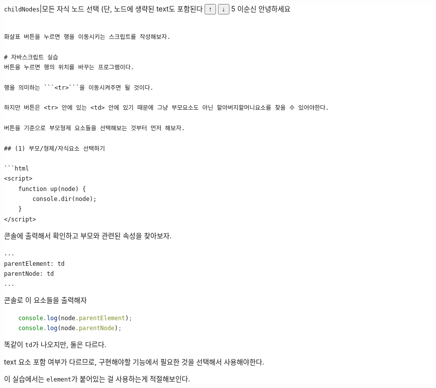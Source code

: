 ```childNodes```|모든 자식 노드 선택 (단, 노드에 생략된 text도 포함된다
                <td>
                    <button onclick="up(this)">↑</button>
                    <button onclick="down(this)">↓</button>
                </td>
                <td>5</td>
                <td>이순신</td>
                <td>안녕하세요</td>
            </tr>
        </tbody>
    </table>
</body>

```

화살표 버튼을 누르면 행을 이동시키는 스크립트를 작성해보자.

# 자바스크립트 실습
버튼을 누르면 행의 위치를 바꾸는 프로그램이다.

행을 의미하는 ```<tr>```을 이동시켜주면 될 것이다.

하지만 버튼은 <tr> 안에 있는 <td> 안에 있기 때문에 그냥 부모요소도 아닌 할아버지할머니요소를 찾을 수 있어야한다.

버튼을 기준으로 부모형제 요소들을 선택해보는 것부터 먼저 해보자.

## (1) 부모/형제/자식요소 선택하기

```html
<script>
    function up(node) {
        console.dir(node);
    }
</script>
```
콘솔에 출력해서 확인하고 부모와 관련된 속성을 찾아보자.

```
...
parentElement: td
parentNode: td
...
```
콘솔로 이 요소들을 출력해자
```javascript
    console.log(node.parentElement);
    console.log(node.parentNode);
```

똑같이 ```td```가 나오지만, 둘은 다르다.

text 요소 포함 여부가 다르므로, 구현해야할 기능에서 필요한 것을 선택해서 사용해야한다.

이 실습에서는 ```element```가 붙어있는 걸 사용하는게 적절해보인다.
